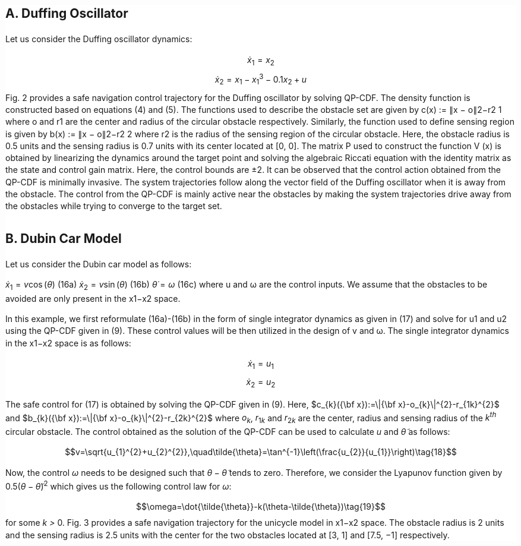 ## A. Duffing Oscillator

Let us consider the Duffing oscillator dynamics:

$$\dot{x}_{1}=x_{2}$$ $$\dot{x}_{2}=x_{1}-x_{1}^{3}-0.1x_{2}+u\tag{15}$$
Fig. 2 provides a safe navigation control trajectory for the Duffing oscillator by solving QP-CDF. The density function is constructed based on equations (4) and (5). The functions used to describe the obstacle set are given by c(x) :=
∥x − o∥2−r2
1 where o and r1 are the center and radius of the circular obstacle respectively. Similarly, the function used to define sensing region is given by b(x) := ∥x − o∥2−r2
2
where r2 is the radius of the sensing region of the circular obstacle. Here, the obstacle radius is 0.5 units and the sensing radius is 0.7 units with its center located at [0, 0]. The matrix P used to construct the function V (x) is obtained by linearizing the dynamics around the target point and solving the algebraic Riccati equation with the identity matrix as the state and control gain matrix. Here, the control bounds are
±2. It can be observed that the control action obtained from the QP-CDF is minimally invasive. The system trajectories follow along the vector field of the Duffing oscillator when it is away from the obstacle. The control from the QP-CDF is mainly active near the obstacles by making the system trajectories drive away from the obstacles while trying to converge to the target set.

## B. Dubin Car Model

Let us consider the Dubin car model as follows:

$\dot{x}_{1}=v\cos(\theta)$ (16a) $\dot{x}_{2}=v\sin(\theta)$ (16b) $\dot{\theta}=\omega$ (16c)
where u and ω are the control inputs. We assume that the obstacles to be avoided are only present in the x1−x2 space.

In this example, we first reformulate (16a)-(16b) in the form of single integrator dynamics as given in (17) and solve for u1 and u2 using the QP-CDF given in (9). These control values will be then utilized in the design of v and ω. The single integrator dynamics in the x1−x2 space is as follows:

$$\dot{x}_{1}=u_{1}\tag{17a}$$ $$\dot{x}_{2}=u_{2}\tag{17b}$$

The safe control for (17) is obtained by solving the QP-CDF given in (9). Here, $c_{k}({\bf x}):=\|{\bf x}-o_{k}\|^{2}-r_{1k}^{2}$ and $b_{k}({\bf x}):=\|{\bf x}-o_{k}\|^{2}-r_{2k}^{2}$ where $o_{k}$, $r_{1k}$ and $r_{2k}$ are the center, radius and sensing radius of the $k^{th}$ circular obstacle. The control obtained as the solution of the QP-CDF can be used to calculate $u$ and $\tilde{\theta}$ as follows:

$$v=\sqrt{u_{1}^{2}+u_{2}^{2}},\quad\tilde{\theta}=\tan^{-1}\left(\frac{u_{2}}{u_{1}}\right)\tag{18}$$

Now, the control $\omega$ needs to be designed such that $\theta-\tilde{\theta}$ tends to zero. Therefore, we consider the Lyapunov function given by $0.5(\theta-\tilde{\theta})^{2}$ which gives us the following control law for $\omega$:

$$\omega=\dot{\tilde{\theta}}-k(\theta-\tilde{\theta})\tag{19}$$
for some *k >* 0. Fig. 3 provides a safe navigation trajectory for the unicycle model in x1−x2 space. The obstacle radius is
2 units and the sensing radius is 2.5 units with the center for the two obstacles located at [3, 1] and [7.5, −1] respectively.
